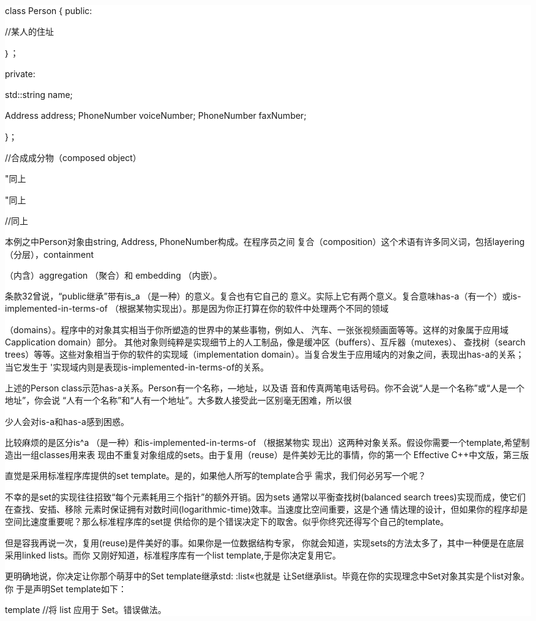 class Person { public:



//某人的住址



｝；



private:

std::string name;

Address address; PhoneNumber voiceNumber; PhoneNumber faxNumber;

}；



//合成成分物（composed object）

"同上

"同上

//同上



本例之中Person对象由string, Address, PhoneNumber构成。在程序员之间 复合（composition）这个术语有许多同义词，包括layering （分层），containment

（内含）aggregation （聚合）和 embedding （内嵌）。

条款32曾说，“public继承”带有is_a （是一种）的意义。复合也有它自己的 意义。实际上它有两个意义。复合意味has-a（有一个）或is-implemented-in-terms-of （根据某物实现出）。那是因为你正打算在你的软件中处理两个不同的领域

（domains）。程序中的对象其实相当于你所塑造的世界中的某些事物，例如人、 汽车、一张张视频画面等等。这样的对象属于应用域Capplication domain）部分。 其他对象则纯粹是实现细节上的人工制品，像是缓冲区（buffers）、互斥器（mutexes）、 查找树（search trees）等等。这些对象相当于你的软件的实现域（implementation domain）。当复合发生于应用域内的对象之间，表现出has-a的关系；当它发生于 '实现域内则是表现is-implemented-in-terms-of的关系。

上述的Person class示范has-a关系。Person有一个名称，—地址，以及语 音和传真两笔电话号码。你不会说“人是一个名称”或“人是一个地址”，你会说 “人有一个名称”和“人有一个地址”。大多数人接受此一区别毫无困难，所以很

少人会对is-a和has-a感到困惑。

比较麻烦的是区分is^a （是一种）和is-implemented-in-terms-of （根据某物实 现出）这两种对象关系。假设你需要一个template,希望制造出一组classes用来表 现由不重复对象组成的sets。由于复用（reuse）是件美妙无比的事情，你的第一个 Effective C++中文版，第三版

直觉是采用标准程序库提供的set template。是的，如果他人所写的template合乎 需求，我们何必另写一个呢？

不幸的是set的实现往往招致“每个元素耗用三个指针”的额外开销。因为sets 通常以平衡查找树(balanced search trees)实现而成，使它们在查找、安插、移除 元素时保证拥有对数时间(logarithmic-time)效率。当速度比空间重要，这是个通 情达理的设计，但如果你的程序却是空间比速度重要呢？那么标准程序库的set提 供给你的是个错误决定下的取舍。似乎你终究还得写个自己的template。

但是容我再说一次，复用(reuse)是件美好的事。如果你是一位数据结构专家， 你就会知道，实现sets的方法太多了，其中一种便是在底层采用linked lists。而你 又刚好知道，标准程序库有一个list template,于是你决定复用它。

更明确地说，你决定让你那个萌芽中的Set template继承std: :list«也就是 让Set<T>继承list<T>。毕竟在你的实现理念中Set对象其实是个list对象。你 于是声明Set template如下：

template<typename T>    //将 list 应用于 Set。错误做法。
